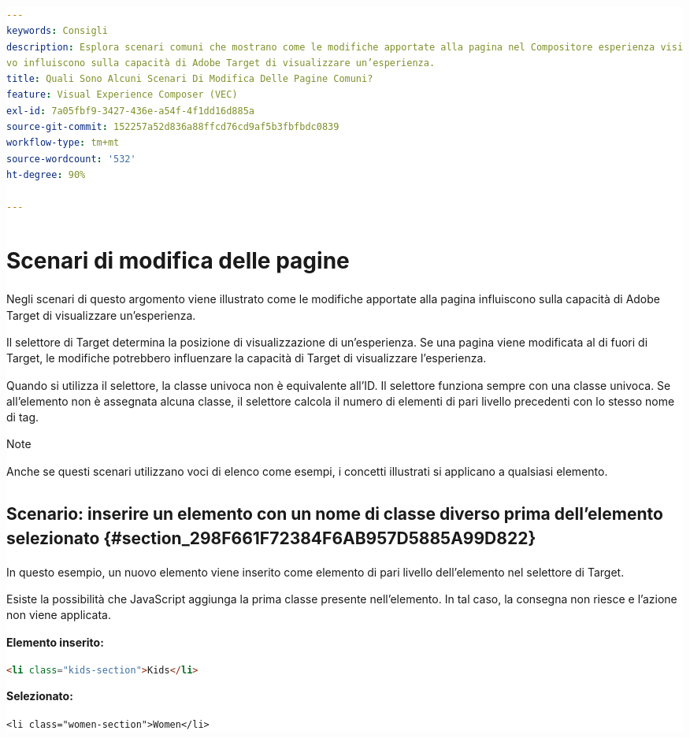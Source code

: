 ```yaml
---
keywords: Consigli
description: Esplora scenari comuni che mostrano come le modifiche apportate alla pagina nel Compositore esperienza visivo influiscono sulla capacità di Adobe Target di visualizzare un’esperienza.
title: Quali Sono Alcuni Scenari Di Modifica Delle Pagine Comuni?
feature: Visual Experience Composer (VEC)
exl-id: 7a05fbf9-3427-436e-a54f-4f1dd16d885a
source-git-commit: 152257a52d836a88ffcd76cd9af5b3fbfbdc0839
workflow-type: tm+mt
source-wordcount: '532'
ht-degree: 90%

---
```


# Scenari di modifica delle pagine

Negli scenari di questo argomento viene illustrato come le modifiche apportate alla pagina influiscono sulla capacità di Adobe Target di visualizzare un’esperienza.

Il selettore di Target determina la posizione di visualizzazione di un’esperienza. Se una pagina viene modificata al di fuori di Target, le modifiche potrebbero influenzare la capacità di Target di visualizzare l’esperienza.

Quando si utilizza il selettore, la classe univoca non è equivalente all’ID. Il selettore funziona sempre con una classe univoca. Se all’elemento non è assegnata alcuna classe, il selettore calcola il numero di elementi di pari livello precedenti con lo stesso nome di tag.

>[!NOTE]
>
>Anche se questi scenari utilizzano voci di elenco come esempi, i concetti illustrati si applicano a qualsiasi elemento.

## Scenario: inserire un elemento con un nome di classe diverso prima dell’elemento selezionato {#section_298F661F72384F6AB957D5885A99D822}

In questo esempio, un nuovo elemento viene inserito come elemento di pari livello dell’elemento nel selettore di Target.

Esiste la possibilità che JavaScript aggiunga la prima classe presente nell’elemento. In tal caso, la consegna non riesce e l’azione non viene applicata.

**Elemento inserito:**

```html
<li class="kids-section">Kids</li>
```

**Selezionato:**

`<li class="women-section">Women</li>`
